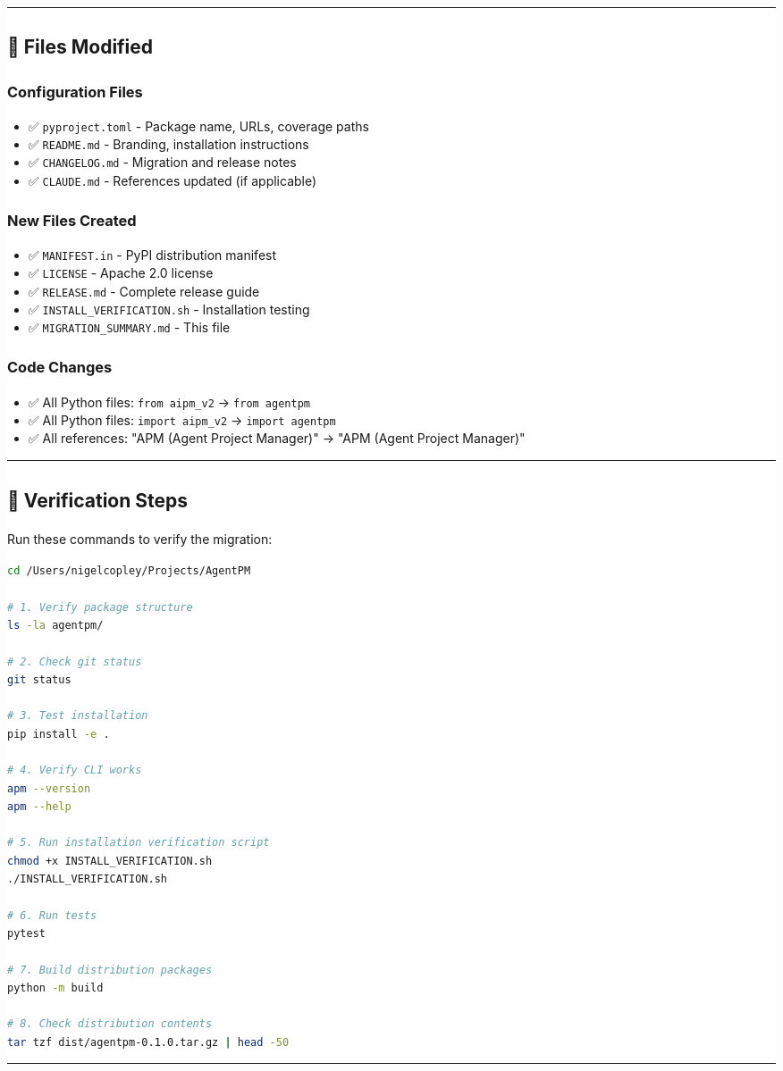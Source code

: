 
---

## 🔄 Files Modified

### Configuration Files
- ✅ `pyproject.toml` - Package name, URLs, coverage paths
- ✅ `README.md` - Branding, installation instructions
- ✅ `CHANGELOG.md` - Migration and release notes
- ✅ `CLAUDE.md` - References updated (if applicable)

### New Files Created
- ✅ `MANIFEST.in` - PyPI distribution manifest
- ✅ `LICENSE` - Apache 2.0 license
- ✅ `RELEASE.md` - Complete release guide
- ✅ `INSTALL_VERIFICATION.sh` - Installation testing
- ✅ `MIGRATION_SUMMARY.md` - This file

### Code Changes
- ✅ All Python files: `from aipm_v2` → `from agentpm`
- ✅ All Python files: `import aipm_v2` → `import agentpm`
- ✅ All references: "APM (Agent Project Manager)" → "APM (Agent Project Manager)"

---

## 🧪 Verification Steps

Run these commands to verify the migration:

```bash
cd /Users/nigelcopley/Projects/AgentPM

# 1. Verify package structure
ls -la agentpm/

# 2. Check git status
git status

# 3. Test installation
pip install -e .

# 4. Verify CLI works
apm --version
apm --help

# 5. Run installation verification script
chmod +x INSTALL_VERIFICATION.sh
./INSTALL_VERIFICATION.sh

# 6. Run tests
pytest

# 7. Build distribution packages
python -m build

# 8. Check distribution contents
tar tzf dist/agentpm-0.1.0.tar.gz | head -50
```

---